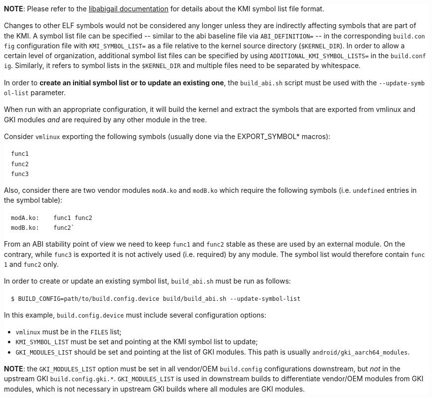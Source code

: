 **NOTE**: Please refer to the [libabigail
documentation](https://sourceware.org/libabigail/manual/kmidiff.html#environment)
for details about the KMI symbol list file format.

Changes to other ELF symbols would not be considered any longer unless they are
indirectly affecting symbols that are part of the KMI. A symbol list file can be
specified -- similar to the abi baseline file via `ABI_DEFINITION=` -- in the
corresponding `build.config` configuration file with `KMI_SYMBOL_LIST=` as a file
relative to the kernel source directory (`$KERNEL_DIR`). In order to allow a
certain level of organization, additional symbol list files can be specified by
using `ADDITIONAL_KMI_SYMBOL_LISTS=` in the `build.config`. Similarly, it refers
to symbol lists in the `$KERNEL_DIR` and multiple files need to be separated by
whitespace.

In order to **create an initial symbol list or to update an existing one**, the
`build_abi.sh` script must be used with the `--update-symbol-list` parameter.

When run with an appropriate configuration, it will build the kernel and extract
the symbols that are exported from vmlinux and GKI modules _and_ are required by
any other module in the tree.

Consider `vmlinux` exporting the following symbols (usually done via the
EXPORT_SYMBOL* macros):

```
  func1
  func2
  func3
```

Also, consider there are two vendor modules `modA.ko` and `modB.ko` which
require the following symbols (i.e. `undefined` entries in the symbol table):

```
  modA.ko:    func1 func2
  modB.ko:    func2`
```

From an ABI stability point of view we need to keep `func1` and `func2` stable
as these are used by an external module. On the contrary, while `func3` is
exported it is not actively used (i.e. required) by any module. The symbol list
would therefore contain `func1` and `func2` only.

In order to create or update an existing symbol list, `build_abi.sh` must be
run as follows:

```
  $ BUILD_CONFIG=path/to/build.config.device build/build_abi.sh --update-symbol-list
```

In this example, `build.config.device` must include several configuration options:
 - `vmlinux` must be in the `FILES` list;
 - `KMI_SYMBOL_LIST` must be set and pointing at the KMI symbol list to update;
 - `GKI_MODULES_LIST` should be set and pointing at the list of GKI modules. This
   path is usually `android/gki_aarch64_modules`.

**NOTE**: the `GKI_MODULES_LIST` option must be set in all vendor/OEM
`build.config` configurations downstream, but *not* in the upstream GKI
`build.config.gki.*`. `GKI_MODULES_LIST` is used in downstream builds to
differentiate vendor/OEM modules from GKI modules, which is not necessary
in upstream GKI builds where all modules are GKI modules.
